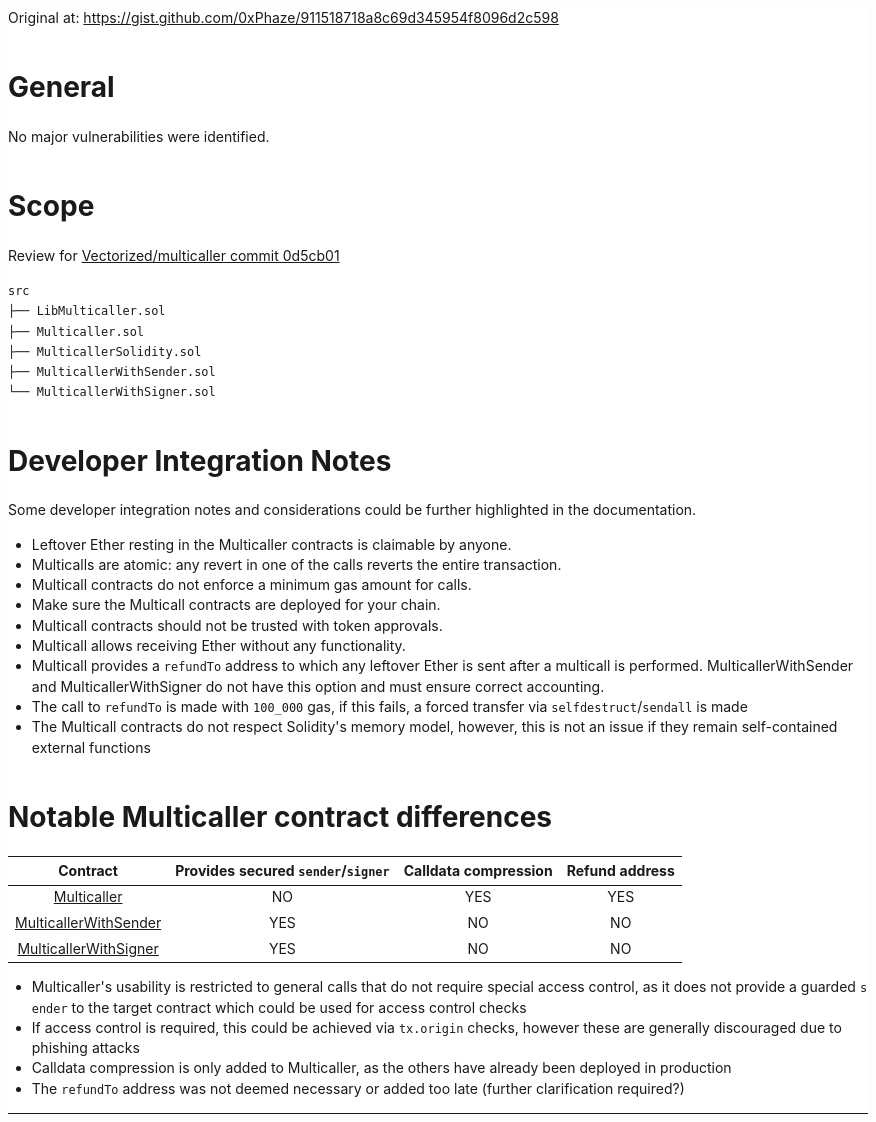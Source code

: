 Original at: https://gist.github.com/0xPhaze/911518718a8c69d345954f8096d2c598

# General

No major vulnerabilities were identified.

# Scope

Review for [Vectorized/multicaller commit 0d5cb01](https://github.com/Vectorized/multicaller/commit/0d5cb01764404f94bf237459ef41cff1aa391fb2)

```
src
├── LibMulticaller.sol
├── Multicaller.sol
├── MulticallerSolidity.sol
├── MulticallerWithSender.sol
└── MulticallerWithSigner.sol
```

# Developer Integration Notes

Some developer integration notes and considerations could be further highlighted in the documentation.

- Leftover Ether resting in the Multicaller contracts is claimable by anyone.
- Multicalls are atomic: any revert in one of the calls reverts the entire transaction.
- Multicall contracts do not enforce a minimum gas amount for calls.
- Make sure the Multicall contracts are deployed for your chain.
- Multicall contracts should not be trusted with token approvals.
- Multicall allows receiving Ether without any functionality.
- Multicall provides a `refundTo` address to which any leftover Ether is sent after a multicall is performed. MulticallerWithSender and MulticallerWithSigner do not have this option and must ensure correct accounting.
- The call to `refundTo` is made with `100_000` gas, if this fails, a forced transfer via `selfdestruct`/`sendall` is made
- The Multicall contracts do not respect Solidity's memory model, however, this is not an issue if they remain self-contained external functions

# Notable Multicaller contract differences

|                                                                    Contract                                                                    | Provides secured `sender`/`signer` | Calldata compression | Refund address |
| :--------------------------------------------------------------------------------------------------------------------------------------------: | :--------------------------------: | :------------------: | :------------: |
|           [Multicaller](https://github.com/Vectorized/multicaller/blob/0d5cb01764404f94bf237459ef41cff1aa391fb2/src/Multicaller.sol)           |                 NO                 |         YES          |      YES       |
| [MulticallerWithSender](https://github.com/Vectorized/multicaller/blob/0d5cb01764404f94bf237459ef41cff1aa391fb2/src/MulticallerWithSender.sol) |                YES                 |          NO          |       NO       |
| [MulticallerWithSigner](https://github.com/Vectorized/multicaller/blob/0d5cb01764404f94bf237459ef41cff1aa391fb2/src/MulticallerWithSigner.sol) |                YES                 |          NO          |       NO       |

- Multicaller's usability is restricted to general calls that do not require special access control, as it does not provide a guarded `sender` to the target contract which could be used for access control checks
- If access control is required, this could be achieved via `tx.origin` checks, however these are generally discouraged due to phishing attacks
- Calldata compression is only added to Multicaller, as the others have already been deployed in production
- The `refundTo` address was not deemed necessary or added too late (further clarification required?)

---